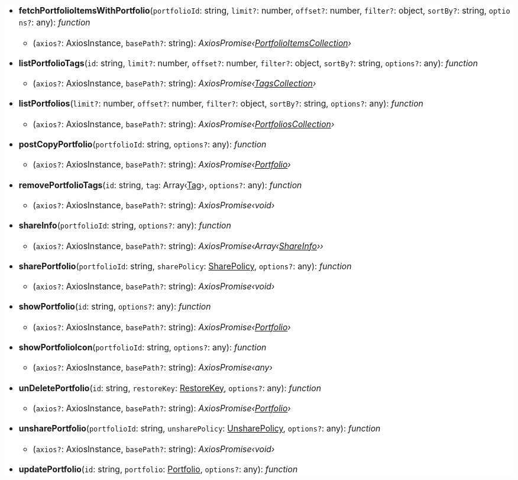 * **fetchPortfolioItemsWithPortfolio**(`portfolioId`: string, `limit?`: number, `offset?`: number, `filter?`: object, `sortBy?`: string, `options?`: any): *function*

  * (`axios?`: AxiosInstance, `basePath?`: string): *AxiosPromise‹[PortfolioItemsCollection](interfaces/portfolioitemscollection.md)›*

* **listPortfolioTags**(`id`: string, `limit?`: number, `offset?`: number, `filter?`: object, `sortBy?`: string, `options?`: any): *function*

  * (`axios?`: AxiosInstance, `basePath?`: string): *AxiosPromise‹[TagsCollection](interfaces/tagscollection.md)›*

* **listPortfolios**(`limit?`: number, `offset?`: number, `filter?`: object, `sortBy?`: string, `options?`: any): *function*

  * (`axios?`: AxiosInstance, `basePath?`: string): *AxiosPromise‹[PortfoliosCollection](interfaces/portfolioscollection.md)›*

* **postCopyPortfolio**(`portfolioId`: string, `options?`: any): *function*

  * (`axios?`: AxiosInstance, `basePath?`: string): *AxiosPromise‹[Portfolio](interfaces/portfolio.md)›*

* **removePortfolioTags**(`id`: string, `tag`: Array‹[Tag](interfaces/tag.md)›, `options?`: any): *function*

  * (`axios?`: AxiosInstance, `basePath?`: string): *AxiosPromise‹void›*

* **shareInfo**(`portfolioId`: string, `options?`: any): *function*

  * (`axios?`: AxiosInstance, `basePath?`: string): *AxiosPromise‹Array‹[ShareInfo](interfaces/shareinfo.md)››*

* **sharePortfolio**(`portfolioId`: string, `sharePolicy`: [SharePolicy](interfaces/sharepolicy.md), `options?`: any): *function*

  * (`axios?`: AxiosInstance, `basePath?`: string): *AxiosPromise‹void›*

* **showPortfolio**(`id`: string, `options?`: any): *function*

  * (`axios?`: AxiosInstance, `basePath?`: string): *AxiosPromise‹[Portfolio](interfaces/portfolio.md)›*

* **showPortfolioIcon**(`portfolioId`: string, `options?`: any): *function*

  * (`axios?`: AxiosInstance, `basePath?`: string): *AxiosPromise‹any›*

* **unDeletePortfolio**(`id`: string, `restoreKey`: [RestoreKey](interfaces/restorekey.md), `options?`: any): *function*

  * (`axios?`: AxiosInstance, `basePath?`: string): *AxiosPromise‹[Portfolio](interfaces/portfolio.md)›*

* **unsharePortfolio**(`portfolioId`: string, `unsharePolicy`: [UnsharePolicy](interfaces/unsharepolicy.md), `options?`: any): *function*

  * (`axios?`: AxiosInstance, `basePath?`: string): *AxiosPromise‹void›*

* **updatePortfolio**(`id`: string, `portfolio`: [Portfolio](interfaces/portfolio.md), `options?`: any): *function*
